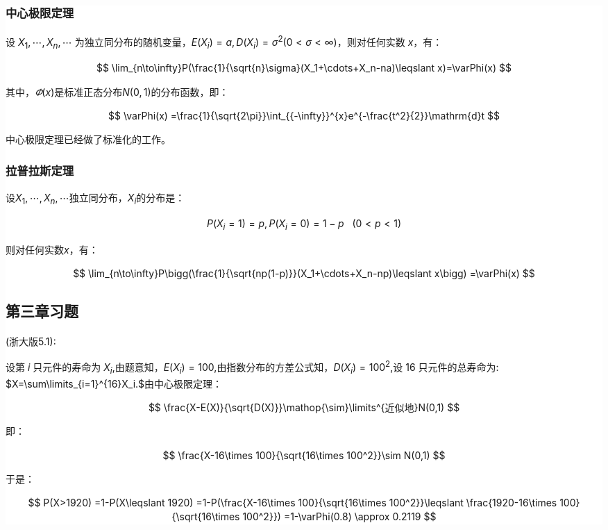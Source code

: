 
### 中心极限定理



设 $X_1,\cdots,X_n,\cdots$ 为独立同分布的随机变量，$E(X_i)=a,D(X_i)=\sigma^2(0<\sigma<\infty)$，则对任何实数 $x$，有：

$$
\lim_{n\to\infty}P(\frac{1}{\sqrt{n}\sigma}(X_1+\cdots+X_n-na)\leqslant x)=\varPhi(x)
$$

其中，$\varPhi(x)$是标准正态分布$N(0,1)$的分布函数，即：

$$
\varPhi(x)
=\frac{1}{\sqrt{2\pi}}\int_{{-\infty}}^{x}e^{-\frac{t^2}{2}}\mathrm{d}t
$$

中心极限定理已经做了标准化的工作。

### 拉普拉斯定理

设$X_1,\cdots,X_n,\cdots$独立同分布，$X_i$的分布是：

$$
P(X_i=1)=p,P(X_i=0)=1-p~~~(0<p<1)
$$

则对任何实数$x$，有：

$$
\lim_{n\to\infty}P\bigg(\frac{1}{\sqrt{np(1-p)}}(X_1+\cdots+X_n-np)\leqslant x\bigg)
=\varPhi(x)
$$

## 第三章习题

(浙大版5.1):

设第 $i$ 只元件的寿命为 $X_i,$由题意知，$E(X_i)=100 ,$由指数分布的方差公式知，$D(X_i)=100^2,$设 $16$ 只元件的总寿命为: $X=\sum\limits_{i=1}^{16}X_i.$由中心极限定理：

$$
\frac{X-E(X)}{\sqrt{D(X)}}\mathop{\sim}\limits^{近似地}N(0,1)
$$

即：

$$
\frac{X-16\times 100}{\sqrt{16\times 100^2}}\sim N(0,1)
$$

于是：

$$
P(X>1920)
=1-P(X\leqslant 1920)
=1-P(\frac{X-16\times 100}{\sqrt{16\times 100^2}}\leqslant \frac{1920-16\times 100}{\sqrt{16\times 100^2}})
=1-\varPhi(0.8)
\approx 0.2119
$$
